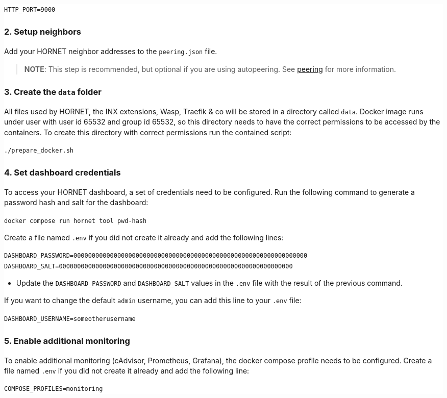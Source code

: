 ```
HTTP_PORT=9000
```

### 2. Setup neighbors

Add your HORNET neighbor addresses to the `peering.json` file.

> **NOTE**:
> This step is recommended, but optional if you are using autopeering.
> See [peering](https://wiki.iota.org/hornet/develop/references/peering) for more information.

### 3. Create the `data` folder

All files used by HORNET, the INX extensions, Wasp, Traefik & co will be stored in a directory called `data`.
Docker image runs under user with user id 65532 and group id 65532, so this directory needs to have the correct permissions to be accessed by the containers.
To create this directory with correct permissions run the contained script:

```sh
./prepare_docker.sh
```

### 4. Set dashboard credentials

To access your HORNET dashboard, a set of credentials need to be configured.
Run the following command to generate a password hash and salt for the dashboard:

```
docker compose run hornet tool pwd-hash
```

Create a file named `.env` if you did not create it already and add the following lines:

```
DASHBOARD_PASSWORD=0000000000000000000000000000000000000000000000000000000000000000
DASHBOARD_SALT=0000000000000000000000000000000000000000000000000000000000000000
```

* Update the `DASHBOARD_PASSWORD` and `DASHBOARD_SALT` values in the `.env` file with the result of the previous command.

If you want to change the default `admin` username, you can add this line to your `.env` file:

```
DASHBOARD_USERNAME=someotherusername
```

### 5. Enable additional monitoring

To enable additional monitoring (cAdvisor, Prometheus, Grafana), the docker compose profile needs to be configured.
Create a file named `.env` if you did not create it already and add the following line:

```
COMPOSE_PROFILES=monitoring
```
